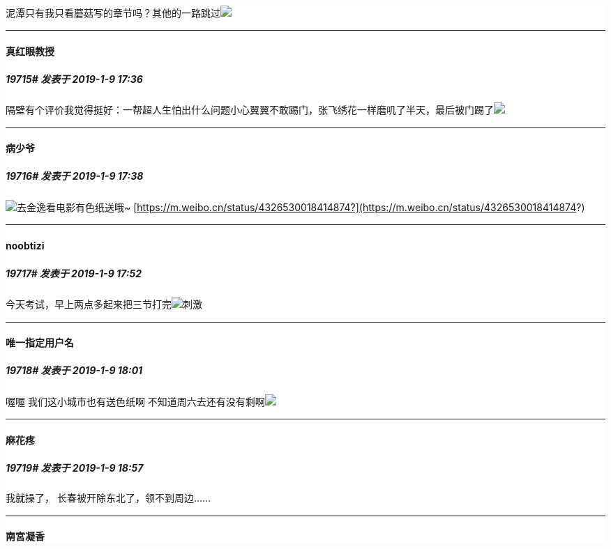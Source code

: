 
泥潭只有我只看蘑菇写的章节吗？其他的一路跳过<img src="https://static.saraba1st.com/image/smiley/face2017/065.png" referrerpolicy="no-referrer">


*****

####  真红眼教授  
##### 19715#       发表于 2019-1-9 17:36


隔壁有个评价我觉得挺好：一帮超人生怕出什么问题小心翼翼不敢踢门，张飞绣花一样磨叽了半天，最后被门踢了<img src="https://static.saraba1st.com/image/smiley/face2017/049.png" referrerpolicy="no-referrer">


*****

####  病少爷  
##### 19716#       发表于 2019-1-9 17:38


<img src="https://static.saraba1st.com/image/smiley/face2017/050.png" referrerpolicy="no-referrer">去金逸看电影有色纸送哦~
[https://m.weibo.cn/status/4326530018414874?](https://m.weibo.cn/status/4326530018414874?)


*****

####  noobtizi  
##### 19717#       发表于 2019-1-9 17:52


今天考试，早上两点多起来把三节打完<img src="https://static.saraba1st.com/image/smiley/face2017/068.png" referrerpolicy="no-referrer">刺激


*****

####  唯一指定用户名  
##### 19718#       发表于 2019-1-9 18:01


喔喔 我们这小城市也有送色纸啊 不知道周六去还有没有剩啊<img src="https://static.saraba1st.com/image/smiley/face2017/009.gif" referrerpolicy="no-referrer">


*****

####  麻花疼  
##### 19719#       发表于 2019-1-9 18:57


我就操了， 长春被开除东北了，领不到周边……


*****

####  南宮凝香  
